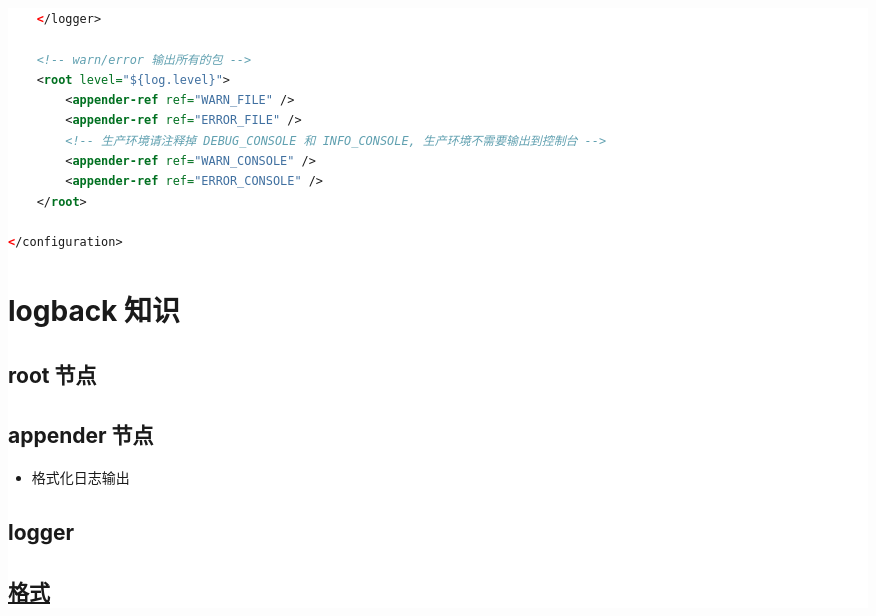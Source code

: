 ```xml
    </logger>

    <!-- warn/error 输出所有的包 -->
    <root level="${log.level}">
        <appender-ref ref="WARN_FILE" />
        <appender-ref ref="ERROR_FILE" />
        <!-- 生产环境请注释掉 DEBUG_CONSOLE 和 INFO_CONSOLE, 生产环境不需要输出到控制台 -->
        <appender-ref ref="WARN_CONSOLE" />
        <appender-ref ref="ERROR_CONSOLE" />
    </root>

</configuration>
```

# logback 知识

## root 节点

## appender 节点

- 格式化日志输出

## logger

## [格式](https://logback.qos.ch/manual/layouts.html)